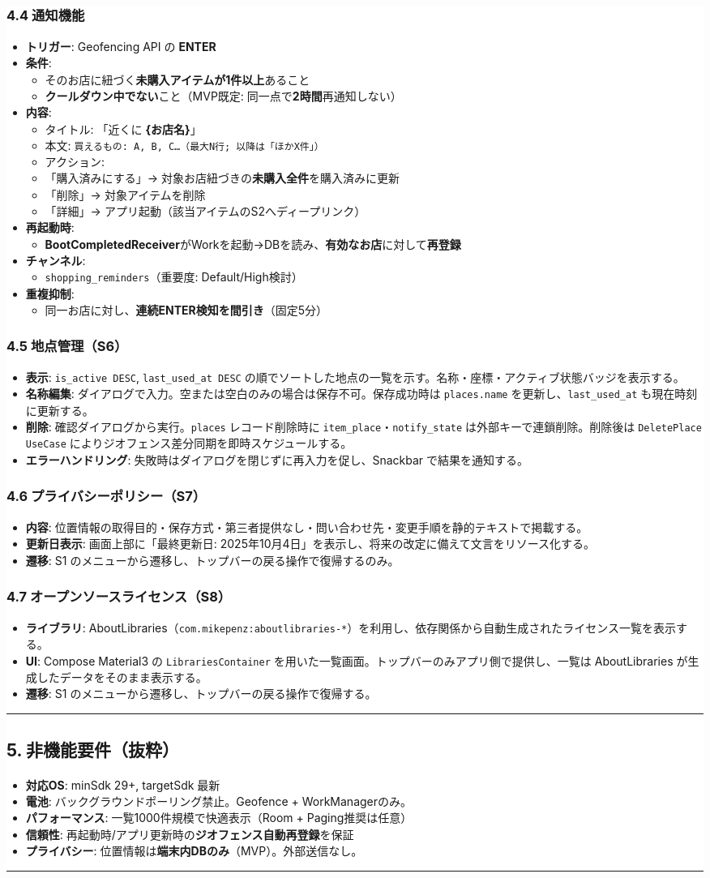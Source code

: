 ### 4.4 通知機能

- **トリガー**: Geofencing API の **ENTER**
- **条件**:
    - そのお店に紐づく**未購入アイテムが1件以上**あること
    - **クールダウン中でない**こと（MVP既定: 同一点で**2時間**再通知しない）
- **内容**:
    - タイトル: 「近くに **{お店名}**」
    - 本文: `買えるもの: A, B, C…（最大N行; 以降は「ほかX件」）`
    - アクション:
    - 「購入済みにする」→ 対象お店紐づきの**未購入全件**を購入済みに更新
    - 「削除」→ 対象アイテムを削除
    - 「詳細」→ アプリ起動（該当アイテムのS2へディープリンク）
- **再起動時**:
    - **BootCompletedReceiver**がWorkを起動→DBを読み、**有効なお店**に対して**再登録**
- **チャンネル**:
    - `shopping_reminders`（重要度: Default/High検討）
- **重複抑制**:
    - 同一お店に対し、**連続ENTER検知を間引き**（固定5分）

### 4.5 地点管理（S6）

- **表示**: `is_active DESC`, `last_used_at DESC` の順でソートした地点の一覧を示す。名称・座標・アクティブ状態バッジを表示する。
- **名称編集**: ダイアログで入力。空または空白のみの場合は保存不可。保存成功時は `places.name` を更新し、`last_used_at` も現在時刻に更新する。
- **削除**: 確認ダイアログから実行。`places` レコード削除時に `item_place`・`notify_state` は外部キーで連鎖削除。削除後は `DeletePlaceUseCase` によりジオフェンス差分同期を即時スケジュールする。
- **エラーハンドリング**: 失敗時はダイアログを閉じずに再入力を促し、Snackbar で結果を通知する。

### 4.6 プライバシーポリシー（S7）

- **内容**: 位置情報の取得目的・保存方式・第三者提供なし・問い合わせ先・変更手順を静的テキストで掲載する。
- **更新日表示**: 画面上部に「最終更新日: 2025年10月4日」を表示し、将来の改定に備えて文言をリソース化する。
- **遷移**: S1 のメニューから遷移し、トップバーの戻る操作で復帰するのみ。

### 4.7 オープンソースライセンス（S8）

- **ライブラリ**: AboutLibraries（`com.mikepenz:aboutlibraries-*`）を利用し、依存関係から自動生成されたライセンス一覧を表示する。
- **UI**: Compose Material3 の `LibrariesContainer` を用いた一覧画面。トップバーのみアプリ側で提供し、一覧は AboutLibraries が生成したデータをそのまま表示する。
- **遷移**: S1 のメニューから遷移し、トップバーの戻る操作で復帰する。

---

## 5. 非機能要件（抜粋）

- **対応OS**: minSdk 29+, targetSdk 最新
- **電池**: バックグラウンドポーリング禁止。Geofence + WorkManagerのみ。
- **パフォーマンス**: 一覧1000件規模で快適表示（Room + Paging推奨は任意）
- **信頼性**: 再起動時/アプリ更新時の**ジオフェンス自動再登録**を保証
- **プライバシー**: 位置情報は**端末内DBのみ**（MVP）。外部送信なし。

---

